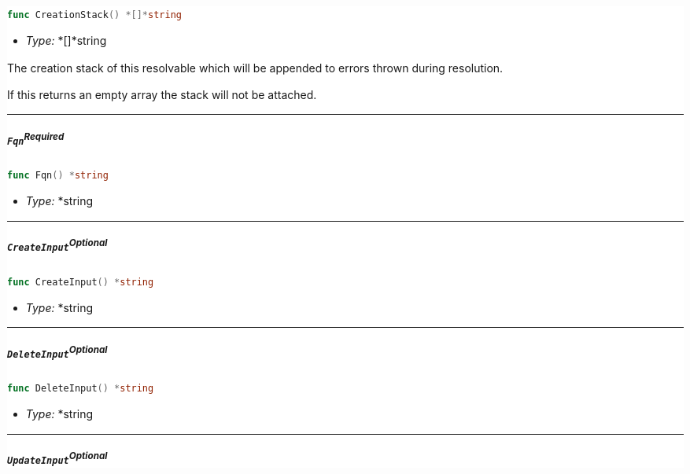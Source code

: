 ```go
func CreationStack() *[]*string
```

- *Type:* *[]*string

The creation stack of this resolvable which will be appended to errors thrown during resolution.

If this returns an empty array the stack will not be attached.

---

##### `Fqn`<sup>Required</sup> <a name="Fqn" id="rhizo-co-terraform-provider-oci.databaseExternalNonContainerDatabaseManagement.DatabaseExternalNonContainerDatabaseManagementTimeoutsOutputReference.property.fqn"></a>

```go
func Fqn() *string
```

- *Type:* *string

---

##### `CreateInput`<sup>Optional</sup> <a name="CreateInput" id="rhizo-co-terraform-provider-oci.databaseExternalNonContainerDatabaseManagement.DatabaseExternalNonContainerDatabaseManagementTimeoutsOutputReference.property.createInput"></a>

```go
func CreateInput() *string
```

- *Type:* *string

---

##### `DeleteInput`<sup>Optional</sup> <a name="DeleteInput" id="rhizo-co-terraform-provider-oci.databaseExternalNonContainerDatabaseManagement.DatabaseExternalNonContainerDatabaseManagementTimeoutsOutputReference.property.deleteInput"></a>

```go
func DeleteInput() *string
```

- *Type:* *string

---

##### `UpdateInput`<sup>Optional</sup> <a name="UpdateInput" id="rhizo-co-terraform-provider-oci.databaseExternalNonContainerDatabaseManagement.DatabaseExternalNonContainerDatabaseManagementTimeoutsOutputReference.property.updateInput"></a>

